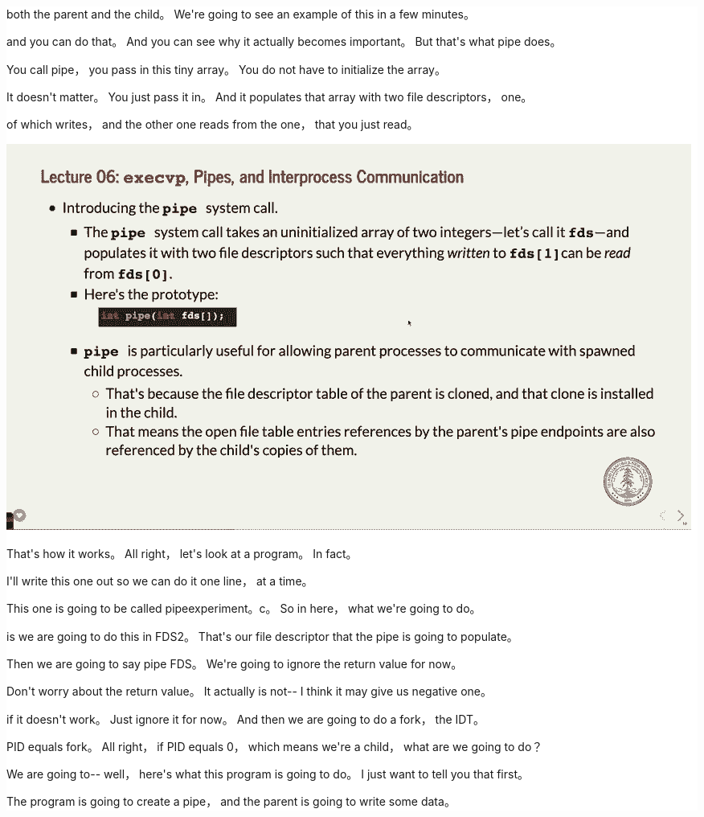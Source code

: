  both the parent and the child。 We're going to see an example of this in a few minutes。

 and you can do that。 And you can see why it actually becomes important。 But that's what pipe does。

 You call pipe， you pass in this tiny array。 You do not have to initialize the array。

 It doesn't matter。 You just pass it in。 And it populates that array with two file descriptors， one。

 of which writes， and the other one reads from the one， that you just read。



![](img/e8c16a216dab678dec1c79e51f021b08_63.png)

 That's how it works。 All right， let's look at a program。 In fact。

 I'll write this one out so we can do it one line， at a time。

 This one is going to be called pipeexperiment。c。 So in here， what we're going to do。

 is we are going to do this in FDS2。 That's our file descriptor that the pipe is going to populate。

 Then we are going to say pipe FDS。 We're going to ignore the return value for now。

 Don't worry about the return value。 It actually is not-- I think it may give us negative one。

 if it doesn't work。 Just ignore it for now。 And then we are going to do a fork， the IDT。

 PID equals fork。 All right， if PID equals 0， which means we're a child， what are we going to do？

 We are going to-- well， here's what this program is going to do。 I just want to tell you that first。

 The program is going to create a pipe， and the parent is going to write some data。
